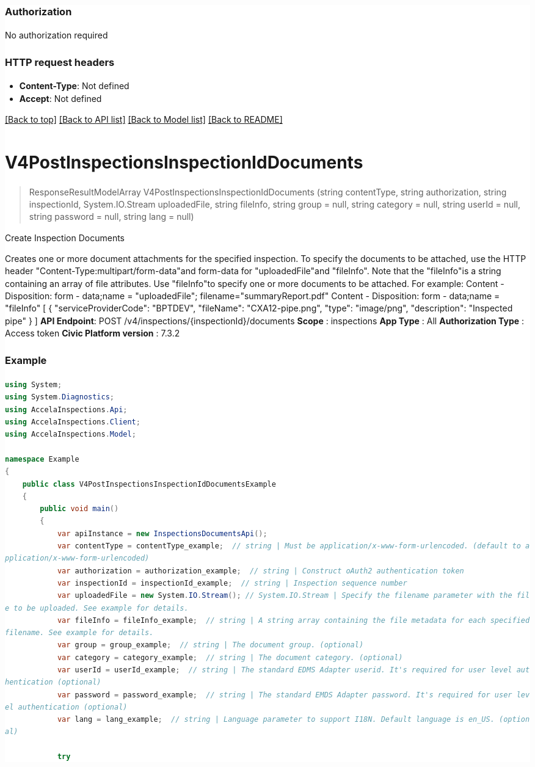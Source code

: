 ### Authorization

No authorization required

### HTTP request headers

 - **Content-Type**: Not defined
 - **Accept**: Not defined

[[Back to top]](#) [[Back to API list]](../README.md#documentation-for-api-endpoints) [[Back to Model list]](../README.md#documentation-for-models) [[Back to README]](../README.md)

<a name="v4postinspectionsinspectioniddocuments"></a>
# **V4PostInspectionsInspectionIdDocuments**
> ResponseResultModelArray V4PostInspectionsInspectionIdDocuments (string contentType, string authorization, string inspectionId, System.IO.Stream uploadedFile, string fileInfo, string group = null, string category = null, string userId = null, string password = null, string lang = null)

Create Inspection Documents

Creates one or more document attachments for the specified inspection. To specify the documents to be attached, use the HTTP header \"Content-Type:multipart/form-data\"and form-data for \"uploadedFile\"and \"fileInfo\". Note that the \"fileInfo\"is a string containing an array of file attributes. Use \"fileInfo\"to specify one or more documents to be attached. For example:  Content - Disposition: form - data;name = \"uploadedFile\"; filename=\"summaryReport.pdf\"  Content - Disposition: form - data;name = \"fileInfo\"  [    {    \"serviceProviderCode\": \"BPTDEV\",    \"fileName\": \"CXA12-pipe.png\",    \"type\": \"image/png\",    \"description\": \"Inspected pipe\"    }  ] **API Endpoint**: POST /v4/inspections/{inspectionId}/documents   **Scope** : inspections  **App Type** : All  **Authorization Type** : Access token  **Civic Platform version** : 7.3.2 

### Example
```csharp
using System;
using System.Diagnostics;
using AccelaInspections.Api;
using AccelaInspections.Client;
using AccelaInspections.Model;

namespace Example
{
    public class V4PostInspectionsInspectionIdDocumentsExample
    {
        public void main()
        {
            var apiInstance = new InspectionsDocumentsApi();
            var contentType = contentType_example;  // string | Must be application/x-www-form-urlencoded. (default to application/x-www-form-urlencoded)
            var authorization = authorization_example;  // string | Construct oAuth2 authentication token
            var inspectionId = inspectionId_example;  // string | Inspection sequence number
            var uploadedFile = new System.IO.Stream(); // System.IO.Stream | Specify the filename parameter with the file to be uploaded. See example for details.
            var fileInfo = fileInfo_example;  // string | A string array containing the file metadata for each specified filename. See example for details.
            var group = group_example;  // string | The document group. (optional) 
            var category = category_example;  // string | The document category. (optional) 
            var userId = userId_example;  // string | The standard EDMS Adapter userid. It's required for user level authentication (optional) 
            var password = password_example;  // string | The standard EMDS Adapter password. It's required for user level authentication (optional) 
            var lang = lang_example;  // string | Language parameter to support I18N. Default language is en_US. (optional) 

            try
```